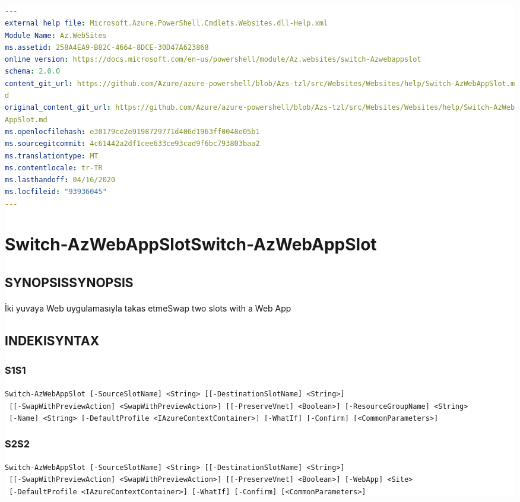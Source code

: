 ```yaml
---
external help file: Microsoft.Azure.PowerShell.Cmdlets.Websites.dll-Help.xml
Module Name: Az.WebSites
ms.assetid: 258A4EA9-B82C-4664-8DCE-30D47A623868
online version: https://docs.microsoft.com/en-us/powershell/module/Az.websites/switch-Azwebappslot
schema: 2.0.0
content_git_url: https://github.com/Azure/azure-powershell/blob/Azs-tzl/src/Websites/Websites/help/Switch-AzWebAppSlot.md
original_content_git_url: https://github.com/Azure/azure-powershell/blob/Azs-tzl/src/Websites/Websites/help/Switch-AzWebAppSlot.md
ms.openlocfilehash: e30179ce2e9198729771d406d1963ff0048e05b1
ms.sourcegitcommit: 4c61442a2df1cee633ce93cad9f6bc793803baa2
ms.translationtype: MT
ms.contentlocale: tr-TR
ms.lasthandoff: 04/16/2020
ms.locfileid: "93936045"
---
```

# <span data-ttu-id="bbd81-101">Switch-AzWebAppSlot</span><span class="sxs-lookup"><span data-stu-id="bbd81-101">Switch-AzWebAppSlot</span></span>

## <span data-ttu-id="bbd81-102">SYNOPSIS</span><span class="sxs-lookup"><span data-stu-id="bbd81-102">SYNOPSIS</span></span>
<span data-ttu-id="bbd81-103">İki yuvaya Web uygulamasıyla takas etme</span><span class="sxs-lookup"><span data-stu-id="bbd81-103">Swap two slots with a Web App</span></span>

## <span data-ttu-id="bbd81-104">INDEKI</span><span class="sxs-lookup"><span data-stu-id="bbd81-104">SYNTAX</span></span>

### <span data-ttu-id="bbd81-105">S1</span><span class="sxs-lookup"><span data-stu-id="bbd81-105">S1</span></span>
```
Switch-AzWebAppSlot [-SourceSlotName] <String> [[-DestinationSlotName] <String>]
 [[-SwapWithPreviewAction] <SwapWithPreviewAction>] [[-PreserveVnet] <Boolean>] [-ResourceGroupName] <String>
 [-Name] <String> [-DefaultProfile <IAzureContextContainer>] [-WhatIf] [-Confirm] [<CommonParameters>]
```

### <span data-ttu-id="bbd81-106">S2</span><span class="sxs-lookup"><span data-stu-id="bbd81-106">S2</span></span>
```
Switch-AzWebAppSlot [-SourceSlotName] <String> [[-DestinationSlotName] <String>]
 [[-SwapWithPreviewAction] <SwapWithPreviewAction>] [[-PreserveVnet] <Boolean>] [-WebApp] <Site>
 [-DefaultProfile <IAzureContextContainer>] [-WhatIf] [-Confirm] [<CommonParameters>]
```
